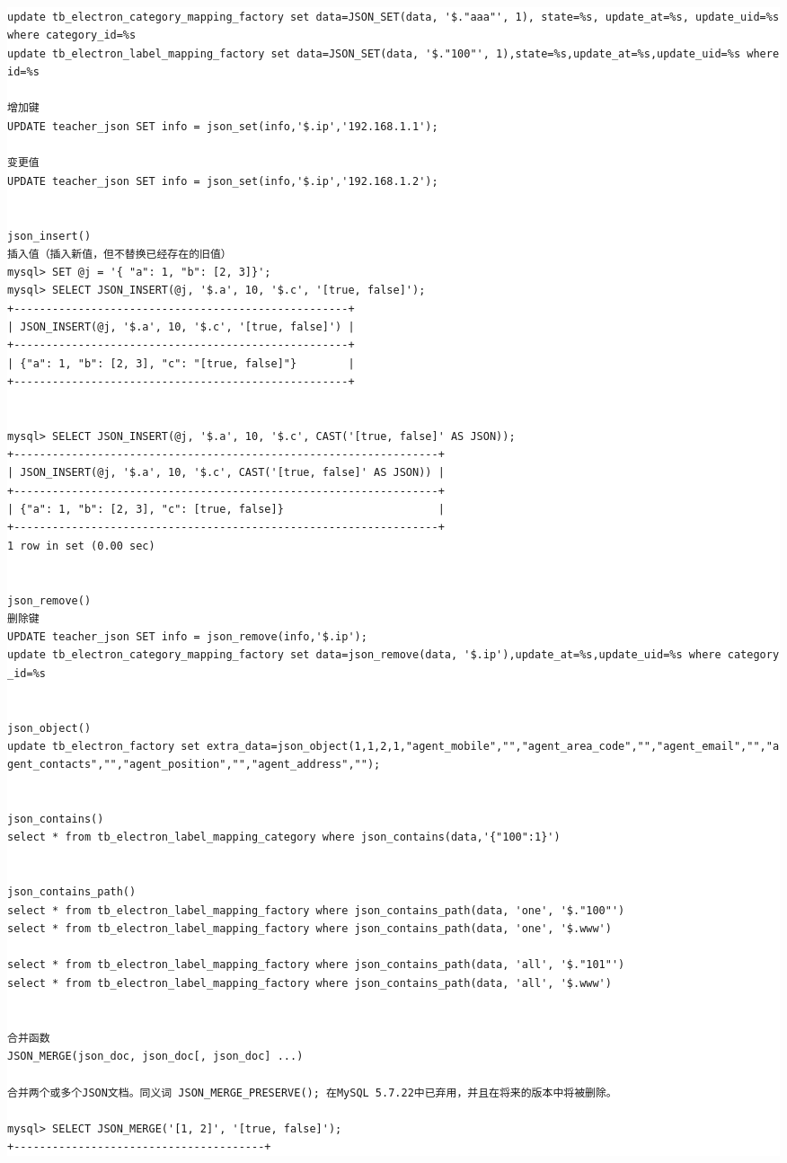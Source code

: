 ```
update tb_electron_category_mapping_factory set data=JSON_SET(data, '$."aaa"', 1), state=%s, update_at=%s, update_uid=%s where category_id=%s
update tb_electron_label_mapping_factory set data=JSON_SET(data, '$."100"', 1),state=%s,update_at=%s,update_uid=%s where id=%s

增加键
UPDATE teacher_json SET info = json_set(info,'$.ip','192.168.1.1');

变更值
UPDATE teacher_json SET info = json_set(info,'$.ip','192.168.1.2');


json_insert()
插入值（插入新值，但不替换已经存在的旧值）
mysql> SET @j = '{ "a": 1, "b": [2, 3]}';
mysql> SELECT JSON_INSERT(@j, '$.a', 10, '$.c', '[true, false]');
+----------------------------------------------------+
| JSON_INSERT(@j, '$.a', 10, '$.c', '[true, false]') |
+----------------------------------------------------+
| {"a": 1, "b": [2, 3], "c": "[true, false]"}        |
+----------------------------------------------------+


mysql> SELECT JSON_INSERT(@j, '$.a', 10, '$.c', CAST('[true, false]' AS JSON));
+------------------------------------------------------------------+
| JSON_INSERT(@j, '$.a', 10, '$.c', CAST('[true, false]' AS JSON)) |
+------------------------------------------------------------------+
| {"a": 1, "b": [2, 3], "c": [true, false]}                        |
+------------------------------------------------------------------+
1 row in set (0.00 sec)


json_remove()
删除键
UPDATE teacher_json SET info = json_remove(info,'$.ip');
update tb_electron_category_mapping_factory set data=json_remove(data, '$.ip'),update_at=%s,update_uid=%s where category_id=%s


json_object()
update tb_electron_factory set extra_data=json_object(1,1,2,1,"agent_mobile","","agent_area_code","","agent_email","","agent_contacts","","agent_position","","agent_address","");


json_contains()
select * from tb_electron_label_mapping_category where json_contains(data,'{"100":1}')


json_contains_path()
select * from tb_electron_label_mapping_factory where json_contains_path(data, 'one', '$."100"')
select * from tb_electron_label_mapping_factory where json_contains_path(data, 'one', '$.www')

select * from tb_electron_label_mapping_factory where json_contains_path(data, 'all', '$."101"')
select * from tb_electron_label_mapping_factory where json_contains_path(data, 'all', '$.www')


合并函数
JSON_MERGE(json_doc, json_doc[, json_doc] ...)

合并两个或多个JSON文档。同义词 JSON_MERGE_PRESERVE(); 在MySQL 5.7.22中已弃用，并且在将来的版本中将被删除。

mysql> SELECT JSON_MERGE('[1, 2]', '[true, false]');
+---------------------------------------+
```